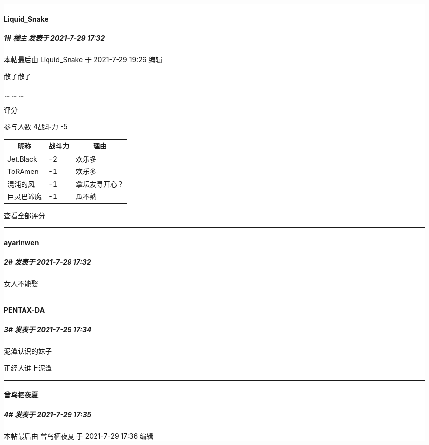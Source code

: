 

*****

####  Liquid_Snake  
##### 1#       楼主       发表于 2021-7-29 17:32


 本帖最后由 Liquid_Snake 于 2021-7-29 19:26 编辑 

散了散了


﹍﹍﹍

评分


 参与人数 4战斗力 -5

|昵称|战斗力|理由|
|----|---|---|
| Jet.Black|-2|欢乐多|
| ToRAmen|-1|欢乐多|
| 混沌的风|-1|拿坛友寻开心？|
| 巨灵巴谛魔|-1|瓜不熟|


查看全部评分


*****

####  ayarinwen  
##### 2#       发表于 2021-7-29 17:32


女人不能娶


*****

####  PENTAX-DA  
##### 3#       发表于 2021-7-29 17:34


泥潭认识的妹子

正经人谁上泥潭


*****

####  曾鸟栖夜夏  
##### 4#       发表于 2021-7-29 17:35


 本帖最后由 曾鸟栖夜夏 于 2021-7-29 17:36 编辑 

